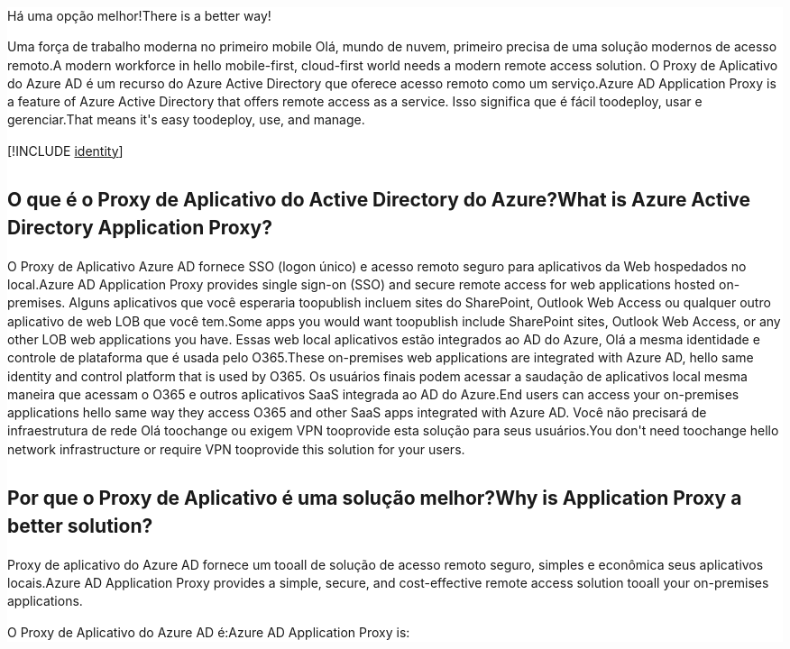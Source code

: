 <span data-ttu-id="ccd77-109">Há uma opção melhor!</span><span class="sxs-lookup"><span data-stu-id="ccd77-109">There is a better way!</span></span>

<span data-ttu-id="ccd77-110">Uma força de trabalho moderna no primeiro mobile Olá, mundo de nuvem, primeiro precisa de uma solução modernos de acesso remoto.</span><span class="sxs-lookup"><span data-stu-id="ccd77-110">A modern workforce in hello mobile-first, cloud-first world needs a modern remote access solution.</span></span> <span data-ttu-id="ccd77-111">O Proxy de Aplicativo do Azure AD é um recurso do Azure Active Directory que oferece acesso remoto como um serviço.</span><span class="sxs-lookup"><span data-stu-id="ccd77-111">Azure AD Application Proxy is a feature of Azure Active Directory that offers remote access as a service.</span></span> <span data-ttu-id="ccd77-112">Isso significa que é fácil toodeploy, usar e gerenciar.</span><span class="sxs-lookup"><span data-stu-id="ccd77-112">That means it's easy toodeploy, use, and manage.</span></span>

[!INCLUDE [identity](../../includes/azure-ad-licenses.md)]

## <a name="what-is-azure-active-directory-application-proxy"></a><span data-ttu-id="ccd77-113">O que é o Proxy de Aplicativo do Active Directory do Azure?</span><span class="sxs-lookup"><span data-stu-id="ccd77-113">What is Azure Active Directory Application Proxy?</span></span>
<span data-ttu-id="ccd77-114">O Proxy de Aplicativo Azure AD fornece SSO (logon único) e acesso remoto seguro para aplicativos da Web hospedados no local.</span><span class="sxs-lookup"><span data-stu-id="ccd77-114">Azure AD Application Proxy provides single sign-on (SSO) and secure remote access for web applications hosted on-premises.</span></span> <span data-ttu-id="ccd77-115">Alguns aplicativos que você esperaria toopublish incluem sites do SharePoint, Outlook Web Access ou qualquer outro aplicativo de web LOB que você tem.</span><span class="sxs-lookup"><span data-stu-id="ccd77-115">Some apps you would want toopublish include SharePoint sites, Outlook Web Access, or any other LOB web applications you have.</span></span> <span data-ttu-id="ccd77-116">Essas web local aplicativos estão integrados ao AD do Azure, Olá a mesma identidade e controle de plataforma que é usada pelo O365.</span><span class="sxs-lookup"><span data-stu-id="ccd77-116">These on-premises web applications are integrated with Azure AD, hello same identity and control platform that is used by O365.</span></span> <span data-ttu-id="ccd77-117">Os usuários finais podem acessar a saudação de aplicativos local mesma maneira que acessam o O365 e outros aplicativos SaaS integrada ao AD do Azure.</span><span class="sxs-lookup"><span data-stu-id="ccd77-117">End users can access your on-premises applications hello same way they access O365 and other SaaS apps integrated with Azure AD.</span></span> <span data-ttu-id="ccd77-118">Você não precisará de infraestrutura de rede Olá toochange ou exigem VPN tooprovide esta solução para seus usuários.</span><span class="sxs-lookup"><span data-stu-id="ccd77-118">You don't need toochange hello network infrastructure or require VPN tooprovide this solution for your users.</span></span>

## <a name="why-is-application-proxy-a-better-solution"></a><span data-ttu-id="ccd77-119">Por que o Proxy de Aplicativo é uma solução melhor?</span><span class="sxs-lookup"><span data-stu-id="ccd77-119">Why is Application Proxy a better solution?</span></span>
<span data-ttu-id="ccd77-120">Proxy de aplicativo do Azure AD fornece um tooall de solução de acesso remoto seguro, simples e econômica seus aplicativos locais.</span><span class="sxs-lookup"><span data-stu-id="ccd77-120">Azure AD Application Proxy provides a simple, secure, and cost-effective remote access solution tooall your on-premises applications.</span></span>

<span data-ttu-id="ccd77-121">O Proxy de Aplicativo do Azure AD é:</span><span class="sxs-lookup"><span data-stu-id="ccd77-121">Azure AD Application Proxy is:</span></span>
